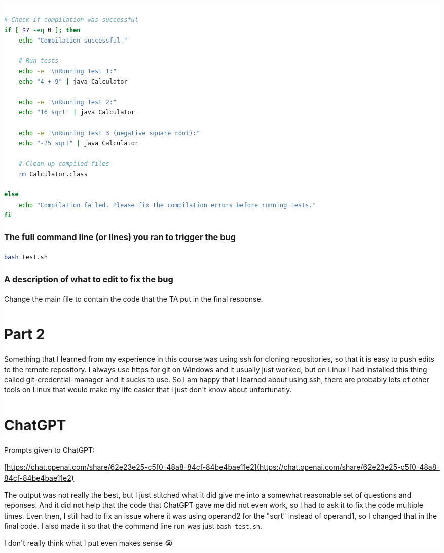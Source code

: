 ```bash

# Check if compilation was successful
if [ $? -eq 0 ]; then
    echo "Compilation successful."

    # Run tests
    echo -e "\nRunning Test 1:"
    echo "4 + 9" | java Calculator

    echo -e "\nRunning Test 2:"
    echo "16 sqrt" | java Calculator

    echo -e "\nRunning Test 3 (negative square root):"
    echo "-25 sqrt" | java Calculator

    # Clean up compiled files
    rm Calculator.class

else
    echo "Compilation failed. Please fix the compilation errors before running tests."
fi
```

### The full command line (or lines) you ran to trigger the bug
```bash
bash test.sh
```

### A description of what to edit to fix the bug
Change the main file to contain the code that the TA put in the final response.

# Part 2
Something that I learned from my experience in this course was using ssh for cloning repositories, so that it is easy to push edits to the remote repository. I always use https for git on Windows and it usually just worked, but on Linux I had installed this thing called git-credential-manager and it sucks to use. So I am happy that I learned about using ssh, there are probably lots of other tools on Linux that would make my life easier that I just don't know about unfortunatly.

# ChatGPT

Prompts given to ChatGPT:

[https://chat.openai.com/share/62e23e25-c5f0-48a8-84cf-84be4bae11e2](https://chat.openai.com/share/62e23e25-c5f0-48a8-84cf-84be4bae11e2)

The output was not really the best, but I just stitched what it did give me into a somewhat reasonable set of questions and reponses. And it did not help that the code that ChatGPT gave me did not even work, so I had to ask it to fix the code multiple times. Even then, I still had to fix an issue where it was using operand2 for the "sqrt" instead of operand1, so I changed that in the final code. I also made it so that the command line run was just `bash test.sh`.

I don't really think what I put even makes sense 😭
